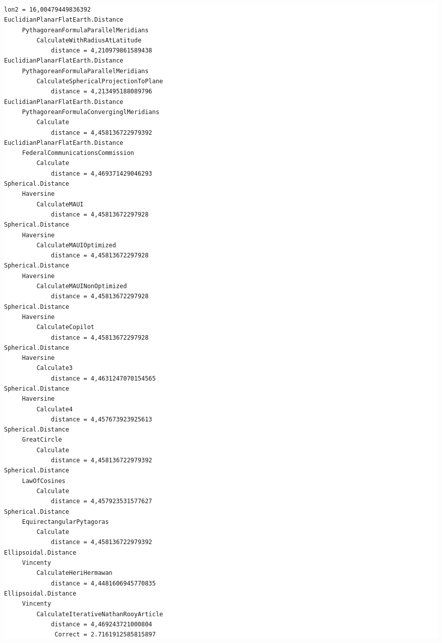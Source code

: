 ```
lon2 = 16,00479449836392
EuclidianPlanarFlatEarth.Distance
     PythagoreanFormulaParallelMeridians
         CalculateWithRadiusAtLatitude
             distance = 4,210979861589438
EuclidianPlanarFlatEarth.Distance
     PythagoreanFormulaParallelMeridians
         CalculateSphericalProjectionToPlane
             distance = 4,213495188089796
EuclidianPlanarFlatEarth.Distance
     PythagoreanFormulaConverginglMeridians
         Calculate
             distance = 4,458136722979392
EuclidianPlanarFlatEarth.Distance
     FederalCommunicationsCommission
         Calculate
             distance = 4,469371429046293
Spherical.Distance
     Haversine
         CalculateMAUI
             distance = 4,45813672297928
Spherical.Distance
     Haversine
         CalculateMAUIOptimized
             distance = 4,45813672297928
Spherical.Distance
     Haversine
         CalculateMAUINonOptimized
             distance = 4,45813672297928
Spherical.Distance
     Haversine
         CalculateCopilot
             distance = 4,45813672297928
Spherical.Distance
     Haversine
         Calculate3
             distance = 4,4631247070154565
Spherical.Distance
     Haversine
         Calculate4
             distance = 4,457673923925613
Spherical.Distance
     GreatCircle
         Calculate
             distance = 4,458136722979392
Spherical.Distance
     LawOfCosines
         Calculate
             distance = 4,457923531577627
Spherical.Distance
     EquirectangularPytagoras
         Calculate
             distance = 4,458136722979392
Ellipsoidal.Distance
     Vincenty
         CalculateHeriHermawan
             distance = 4,4481606945770835
Ellipsoidal.Distance
     Vincenty
         CalculateIterativeNathanRooyArticle
             distance = 4,469243721000804
              Correct = 2.7161912585815897
```